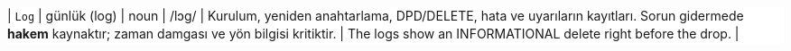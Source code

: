 | `Log` | günlük (log) | noun | /lɔɡ/ | Kurulum, yeniden anahtarlama, DPD/DELETE, hata ve uyarıların kayıtları. Sorun gidermede **hakem** kaynaktır; zaman damgası ve yön bilgisi kritiktir. | The logs show an INFORMATIONAL delete right before the drop. |
